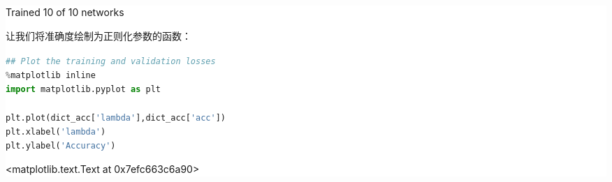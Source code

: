 Trained 10 of 10 networks

让我们将准确度绘制为正则化参数的函数：

```python
## Plot the training and validation losses
%matplotlib inline
import matplotlib.pyplot as plt

plt.plot(dict_acc['lambda'],dict_acc['acc'])
plt.xlabel('lambda')
plt.ylabel('Accuracy')
```

<matplotlib.text.Text at 0x7efc663c6a90>


